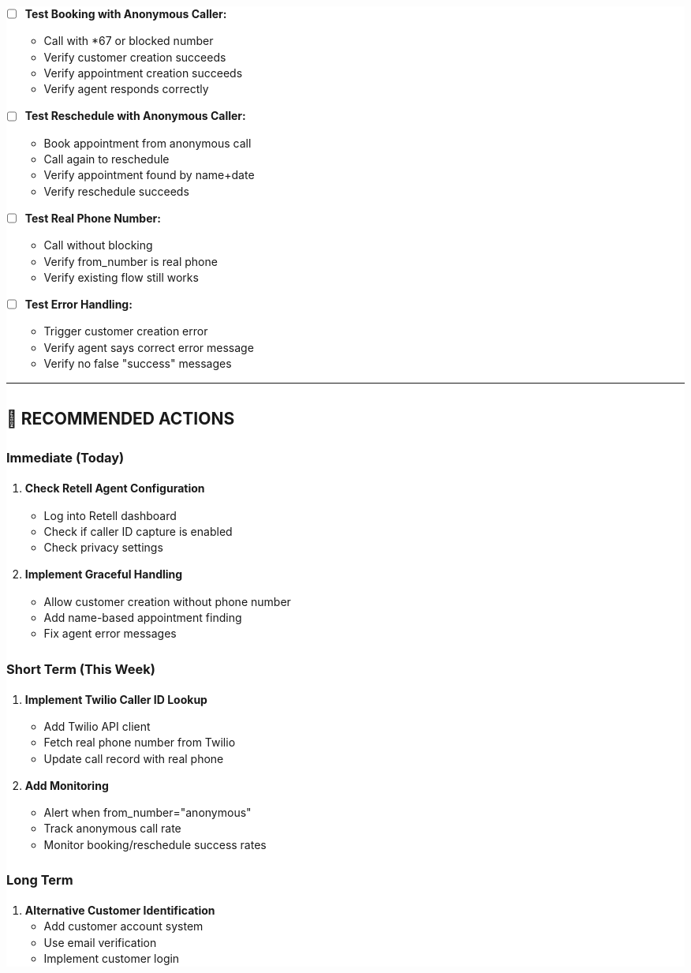 - [ ] **Test Booking with Anonymous Caller:**
  - Call with *67 or blocked number
  - Verify customer creation succeeds
  - Verify appointment creation succeeds
  - Verify agent responds correctly

- [ ] **Test Reschedule with Anonymous Caller:**
  - Book appointment from anonymous call
  - Call again to reschedule
  - Verify appointment found by name+date
  - Verify reschedule succeeds

- [ ] **Test Real Phone Number:**
  - Call without blocking
  - Verify from_number is real phone
  - Verify existing flow still works

- [ ] **Test Error Handling:**
  - Trigger customer creation error
  - Verify agent says correct error message
  - Verify no false "success" messages

---

## 🔮 RECOMMENDED ACTIONS

### Immediate (Today)
1. **Check Retell Agent Configuration**
   - Log into Retell dashboard
   - Check if caller ID capture is enabled
   - Check privacy settings

2. **Implement Graceful Handling**
   - Allow customer creation without phone number
   - Add name-based appointment finding
   - Fix agent error messages

### Short Term (This Week)
1. **Implement Twilio Caller ID Lookup**
   - Add Twilio API client
   - Fetch real phone number from Twilio
   - Update call record with real phone

2. **Add Monitoring**
   - Alert when from_number="anonymous"
   - Track anonymous call rate
   - Monitor booking/reschedule success rates

### Long Term
1. **Alternative Customer Identification**
   - Add customer account system
   - Use email verification
   - Implement customer login
